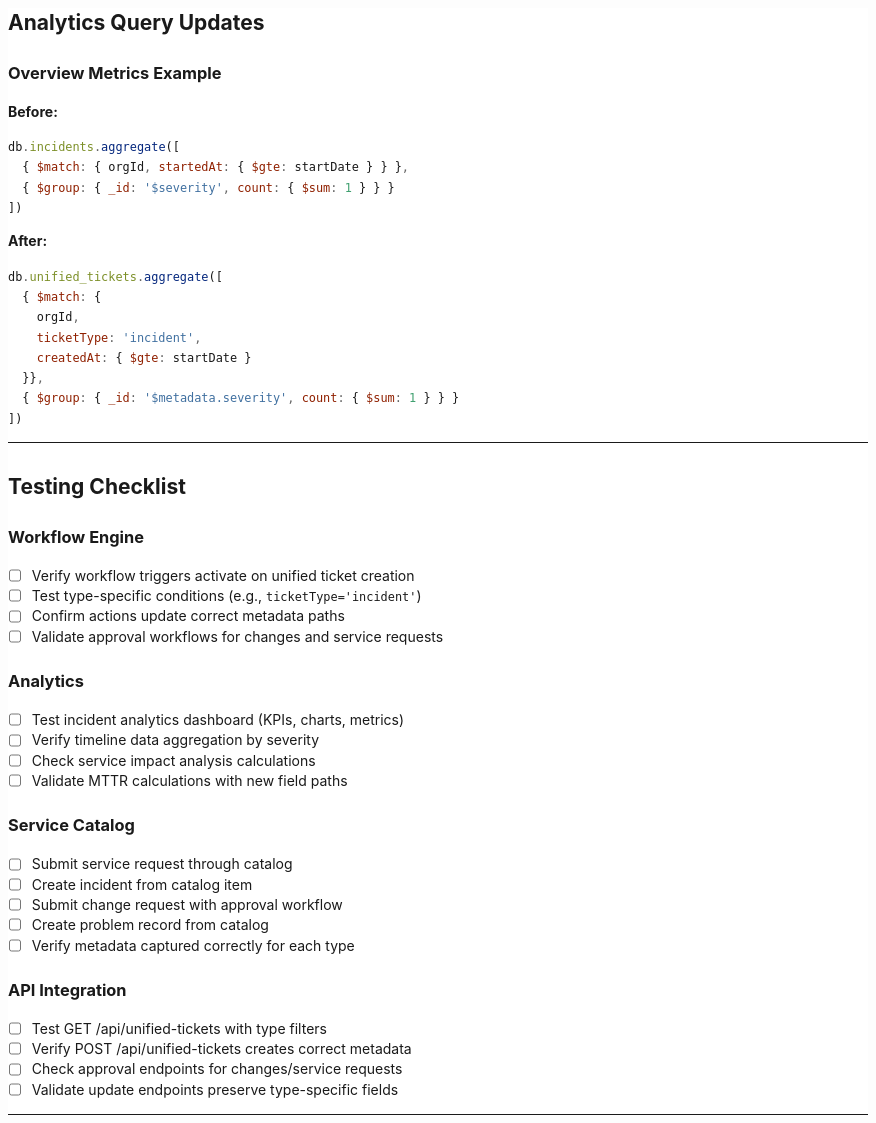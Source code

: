
## Analytics Query Updates

### Overview Metrics Example
**Before:**
```javascript
db.incidents.aggregate([
  { $match: { orgId, startedAt: { $gte: startDate } } },
  { $group: { _id: '$severity', count: { $sum: 1 } } }
])
```

**After:**
```javascript
db.unified_tickets.aggregate([
  { $match: {
    orgId,
    ticketType: 'incident',
    createdAt: { $gte: startDate }
  }},
  { $group: { _id: '$metadata.severity', count: { $sum: 1 } } }
])
```

---

## Testing Checklist

### Workflow Engine
- [ ] Verify workflow triggers activate on unified ticket creation
- [ ] Test type-specific conditions (e.g., `ticketType='incident'`)
- [ ] Confirm actions update correct metadata paths
- [ ] Validate approval workflows for changes and service requests

### Analytics
- [ ] Test incident analytics dashboard (KPIs, charts, metrics)
- [ ] Verify timeline data aggregation by severity
- [ ] Check service impact analysis calculations
- [ ] Validate MTTR calculations with new field paths

### Service Catalog
- [ ] Submit service request through catalog
- [ ] Create incident from catalog item
- [ ] Submit change request with approval workflow
- [ ] Create problem record from catalog
- [ ] Verify metadata captured correctly for each type

### API Integration
- [ ] Test GET /api/unified-tickets with type filters
- [ ] Verify POST /api/unified-tickets creates correct metadata
- [ ] Check approval endpoints for changes/service requests
- [ ] Validate update endpoints preserve type-specific fields

---
